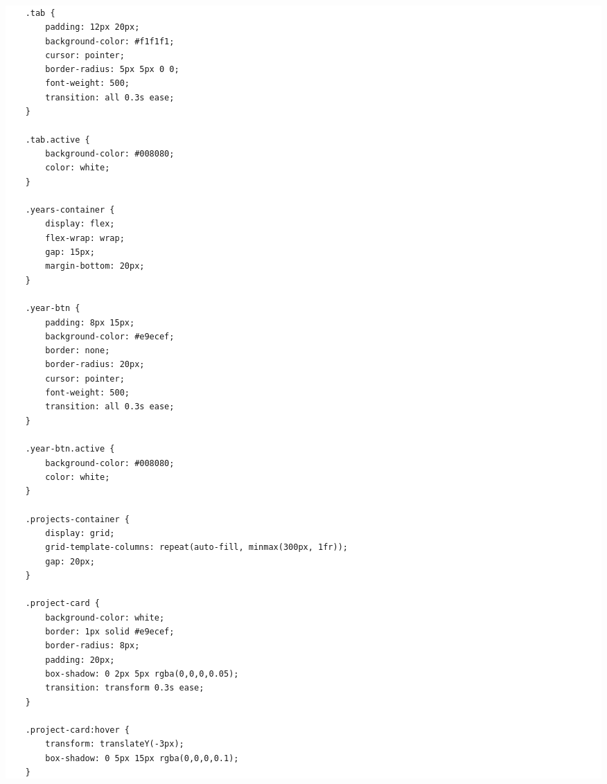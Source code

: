         .tab {
            padding: 12px 20px;
            background-color: #f1f1f1;
            cursor: pointer;
            border-radius: 5px 5px 0 0;
            font-weight: 500;
            transition: all 0.3s ease;
        }

        .tab.active {
            background-color: #008080;
            color: white;
        }

        .years-container {
            display: flex;
            flex-wrap: wrap;
            gap: 15px;
            margin-bottom: 20px;
        }

        .year-btn {
            padding: 8px 15px;
            background-color: #e9ecef;
            border: none;
            border-radius: 20px;
            cursor: pointer;
            font-weight: 500;
            transition: all 0.3s ease;
        }

        .year-btn.active {
            background-color: #008080;
            color: white;
        }

        .projects-container {
            display: grid;
            grid-template-columns: repeat(auto-fill, minmax(300px, 1fr));
            gap: 20px;
        }

        .project-card {
            background-color: white;
            border: 1px solid #e9ecef;
            border-radius: 8px;
            padding: 20px;
            box-shadow: 0 2px 5px rgba(0,0,0,0.05);
            transition: transform 0.3s ease;
        }

        .project-card:hover {
            transform: translateY(-3px);
            box-shadow: 0 5px 15px rgba(0,0,0,0.1);
        }
